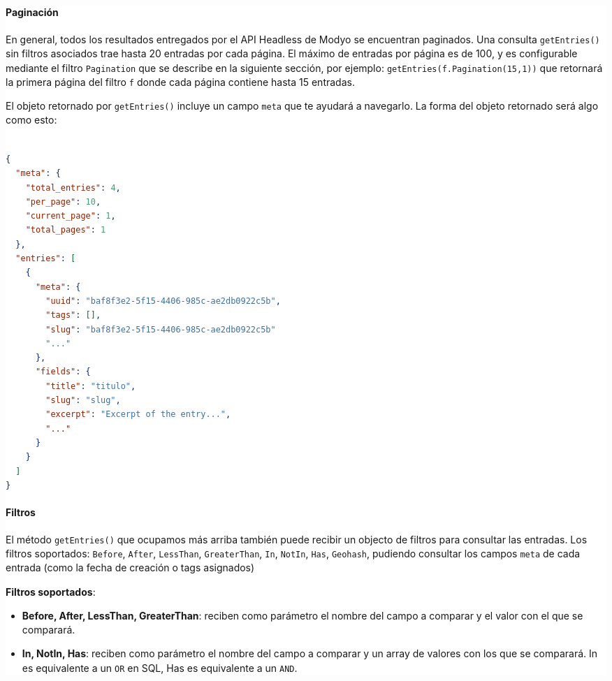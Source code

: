 #### Paginación

En general, todos los resultados entregados por el API Headless de Modyo se encuentran paginados. Una consulta `getEntries()` sin filtros asociados trae hasta 20 entradas por cada página. El máximo de entradas por página es de 100, y es configurable mediante el filtro `Pagination` que se describe en la siguiente sección, por ejemplo: `getEntries(f.Pagination(15,1))` que retornará la primera página del filtro `f` donde cada página contiene hasta 15 entradas.

El objeto retornado por `getEntries()` incluye un campo `meta` que te ayudará a navegarlo. La forma del objeto retornado será algo como esto:

```json

{
  "meta": {
    "total_entries": 4,
    "per_page": 10,
    "current_page": 1,
    "total_pages": 1
  },
  "entries": [
    {
      "meta": {
        "uuid": "baf8f3e2-5f15-4406-985c-ae2db0922c5b",
        "tags": [],
        "slug": "baf8f3e2-5f15-4406-985c-ae2db0922c5b"
        "..."
      },
      "fields": {
        "title": "titulo",
        "slug": "slug",
        "excerpt": "Excerpt of the entry...",
        "..."
      }
    }
  ]
}
```

#### Filtros

El método `getEntries()` que ocupamos más arriba también puede recibir un objecto de filtros para consultar las entradas.
Los filtros soportados: `Before`, `After`, `LessThan`, `GreaterThan`, `In`, `NotIn`, `Has`, `Geohash`, pudiendo consultar los campos `meta` de cada entrada (como la fecha de creación o tags asignados)

**Filtros soportados**:

- **Before, After, LessThan, GreaterThan**: reciben como parámetro el nombre del campo a comparar y el valor con el que se comparará.

- **In, NotIn, Has**: reciben como parámetro el nombre del campo a comparar y un array de valores con los que se comparará. In es equivalente a un `OR` en SQL, Has es equivalente a un `AND`.
